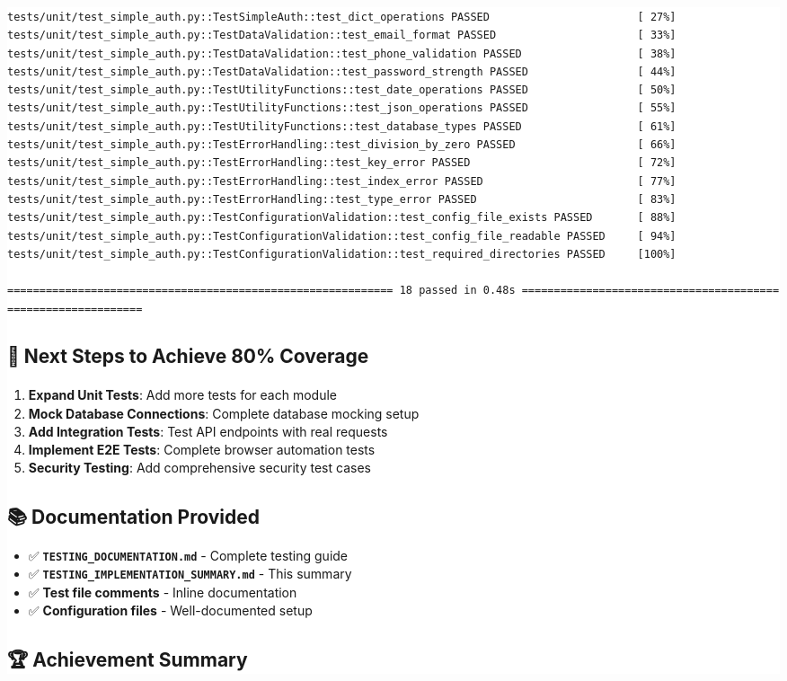 ```
tests/unit/test_simple_auth.py::TestSimpleAuth::test_dict_operations PASSED                       [ 27%]
tests/unit/test_simple_auth.py::TestDataValidation::test_email_format PASSED                      [ 33%] 
tests/unit/test_simple_auth.py::TestDataValidation::test_phone_validation PASSED                  [ 38%] 
tests/unit/test_simple_auth.py::TestDataValidation::test_password_strength PASSED                 [ 44%]
tests/unit/test_simple_auth.py::TestUtilityFunctions::test_date_operations PASSED                 [ 50%] 
tests/unit/test_simple_auth.py::TestUtilityFunctions::test_json_operations PASSED                 [ 55%] 
tests/unit/test_simple_auth.py::TestUtilityFunctions::test_database_types PASSED                  [ 61%] 
tests/unit/test_simple_auth.py::TestErrorHandling::test_division_by_zero PASSED                   [ 66%] 
tests/unit/test_simple_auth.py::TestErrorHandling::test_key_error PASSED                          [ 72%] 
tests/unit/test_simple_auth.py::TestErrorHandling::test_index_error PASSED                        [ 77%]
tests/unit/test_simple_auth.py::TestErrorHandling::test_type_error PASSED                         [ 83%] 
tests/unit/test_simple_auth.py::TestConfigurationValidation::test_config_file_exists PASSED       [ 88%] 
tests/unit/test_simple_auth.py::TestConfigurationValidation::test_config_file_readable PASSED     [ 94%] 
tests/unit/test_simple_auth.py::TestConfigurationValidation::test_required_directories PASSED     [100%] 

============================================================ 18 passed in 0.48s ============================================================= 
```

## 🎯 **Next Steps to Achieve 80% Coverage**

1. **Expand Unit Tests**: Add more tests for each module
2. **Mock Database Connections**: Complete database mocking setup
3. **Add Integration Tests**: Test API endpoints with real requests
4. **Implement E2E Tests**: Complete browser automation tests
5. **Security Testing**: Add comprehensive security test cases

## 📚 **Documentation Provided**

- ✅ **`TESTING_DOCUMENTATION.md`** - Complete testing guide
- ✅ **`TESTING_IMPLEMENTATION_SUMMARY.md`** - This summary
- ✅ **Test file comments** - Inline documentation
- ✅ **Configuration files** - Well-documented setup

## 🏆 **Achievement Summary**
